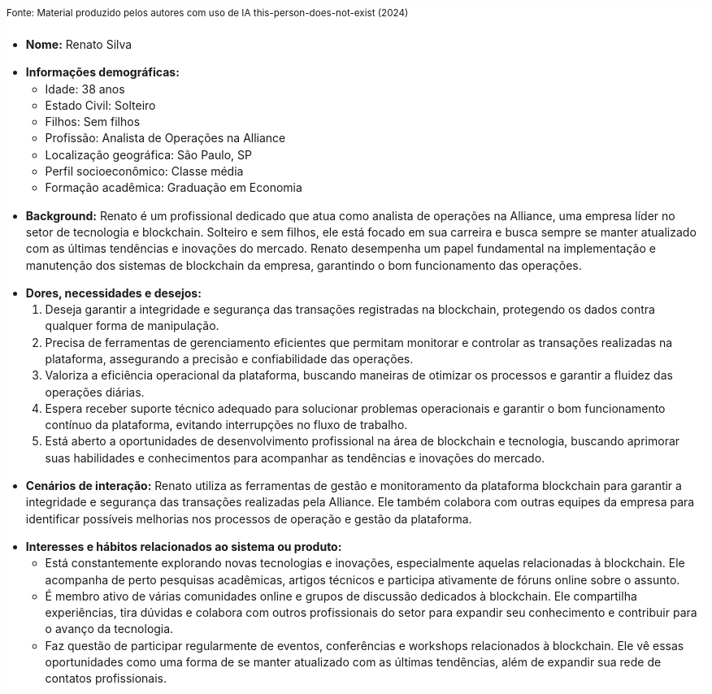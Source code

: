 </div>
<sup style="margin-top: 10px;">Fonte: Material produzido pelos autores com uso de IA this-person-does-not-exist (2024)</sup>
</div>

<br>


- **Nome:** Renato Silva
<p>

- **Informações demográficas:**
  - Idade: 38 anos
  - Estado Civil: Solteiro
  - Filhos: Sem filhos
  - Profissão: Analista de Operações na Alliance
  - Localização geográfica: São Paulo, SP
  - Perfil socioeconômico: Classe média
  - Formação acadêmica: Graduação em Economia
<p>

- **Background:** Renato é um profissional dedicado que atua como analista de operações na Alliance, uma empresa líder no setor de tecnologia e blockchain. Solteiro e sem filhos, ele está focado em sua carreira e busca sempre se manter atualizado com as últimas tendências e inovações do mercado. Renato desempenha um papel fundamental na implementação e manutenção dos sistemas de blockchain da empresa, garantindo o bom funcionamento das operações.
<p>

- **Dores, necessidades e desejos:**
  1. Deseja garantir a integridade e segurança das transações registradas na blockchain, protegendo os dados contra qualquer forma de manipulação.
  2. Precisa de ferramentas de gerenciamento eficientes que permitam monitorar e controlar as transações realizadas na plataforma, assegurando a precisão e confiabilidade das operações.
  3. Valoriza a eficiência operacional da plataforma, buscando maneiras de otimizar os processos e garantir a fluidez das operações diárias.
  4. Espera receber suporte técnico adequado para solucionar problemas operacionais e garantir o bom funcionamento contínuo da plataforma, evitando interrupções no fluxo de trabalho.
  5. Está aberto a oportunidades de desenvolvimento profissional na área de blockchain e tecnologia, buscando aprimorar suas habilidades e conhecimentos para acompanhar as tendências e inovações do mercado.
<p>

- **Cenários de interação:** Renato utiliza as ferramentas de gestão e monitoramento da plataforma blockchain para garantir a integridade e segurança das transações realizadas pela Alliance. Ele também colabora com outras equipes da empresa para identificar possíveis melhorias nos processos de operação e gestão da plataforma.
<p>

- **Interesses e hábitos relacionados ao sistema ou produto:**
  - Está constantemente explorando novas tecnologias e inovações, especialmente aquelas relacionadas à blockchain. Ele acompanha de perto pesquisas acadêmicas, artigos técnicos e participa ativamente de fóruns online sobre o assunto.
  - É membro ativo de várias comunidades online e grupos de discussão dedicados à blockchain. Ele compartilha experiências, tira dúvidas e colabora com outros profissionais do setor para expandir seu conhecimento e contribuir para o avanço da tecnologia.
  - Faz questão de participar regularmente de eventos, conferências e workshops relacionados à blockchain. Ele vê essas oportunidades como uma forma de se manter atualizado com as últimas tendências, além de expandir sua rede de contatos profissionais.
<p>

